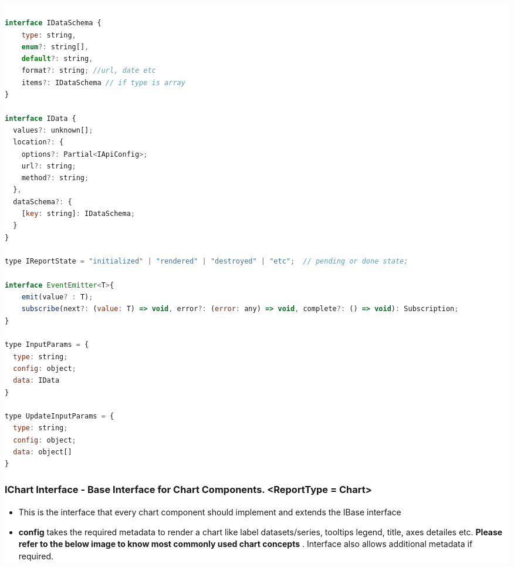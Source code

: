 ```js

interface IDataSchema {
    type: string,
    enum?: string[],
    default?: string,
    format?: string; //url, date etc
    items?: IDataSchema // if type is array
}

interface IData {
  values?: unknown[];
  location?: {
    options?: Partial<IApiConfig>;
    url?: string;
    method?: string;
  },
  dataSchema?: {
    [key: string]: IDataSchema;
  }
}

type IReportState = "initialized" | "rendered" | "destroyed" | "etc";  // pending or done state;

interface EventEmitter<T>{
    emit(value? : T);
    subscribe(next?: (value: T) => void, error?: (error: any) => void, complete?: () => void): Subscription;
}

type InputParams = {
  type: string;
  config: object;
  data: IData
}

type UpdateInputParams = {
  type: string;
  config: object;
  data: object[]
}

```

### IChart Interface - Base Interface for Chart Components. <ReportType = Chart>

* This is the interface that every chart component should implement and extends the IBase interface


*  **config**  takes the required metadata to render a chart like label datasets/series, tooltips legend, title, axes detailes etc.  **Please refer to the below image to know most commonly used chart concepts** . Interface also allows additional metadata if required.


  [key: string]: any
  [otherTableLevelConfig: string]: any;